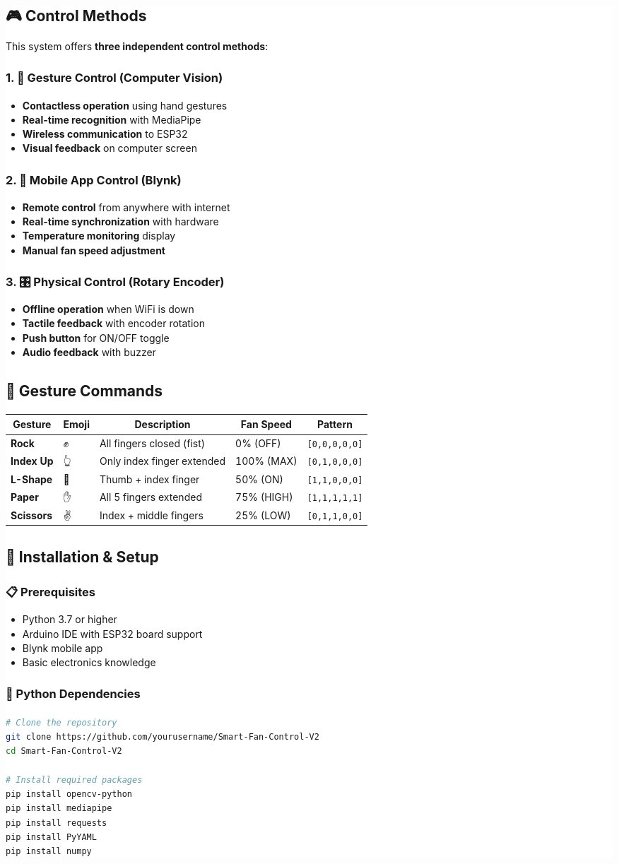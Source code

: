 ## 🎮 Control Methods

This system offers **three independent control methods**:

### 1. 👋 Gesture Control (Computer Vision)
- **Contactless operation** using hand gestures
- **Real-time recognition** with MediaPipe
- **Wireless communication** to ESP32
- **Visual feedback** on computer screen

### 2. 📱 Mobile App Control (Blynk)
- **Remote control** from anywhere with internet
- **Real-time synchronization** with hardware
- **Temperature monitoring** display
- **Manual fan speed adjustment**

### 3. 🎛️ Physical Control (Rotary Encoder)
- **Offline operation** when WiFi is down
- **Tactile feedback** with encoder rotation
- **Push button** for ON/OFF toggle
- **Audio feedback** with buzzer

## 👋 Gesture Commands

| Gesture | Emoji | Description | Fan Speed | Pattern |
|---------|-------|-------------|-----------|---------|
| **Rock** | ✊ | All fingers closed (fist) | 0% (OFF) | `[0,0,0,0,0]` |
| **Index Up** | 👆 | Only index finger extended | 100% (MAX) | `[0,1,0,0,0]` |
| **L-Shape** | 🤟 | Thumb + index finger | 50% (ON) | `[1,1,0,0,0]` |
| **Paper** | ✋ | All 5 fingers extended | 75% (HIGH) | `[1,1,1,1,1]` |
| **Scissors** | ✌️ | Index + middle fingers | 25% (LOW) | `[0,1,1,0,0]` |

## 🔧 Installation & Setup

### 📋 Prerequisites
- Python 3.7 or higher
- Arduino IDE with ESP32 board support
- Blynk mobile app
- Basic electronics knowledge

### 🐍 Python Dependencies

```bash
# Clone the repository
git clone https://github.com/yourusername/Smart-Fan-Control-V2
cd Smart-Fan-Control-V2

# Install required packages
pip install opencv-python
pip install mediapipe
pip install requests
pip install PyYAML
pip install numpy
```
